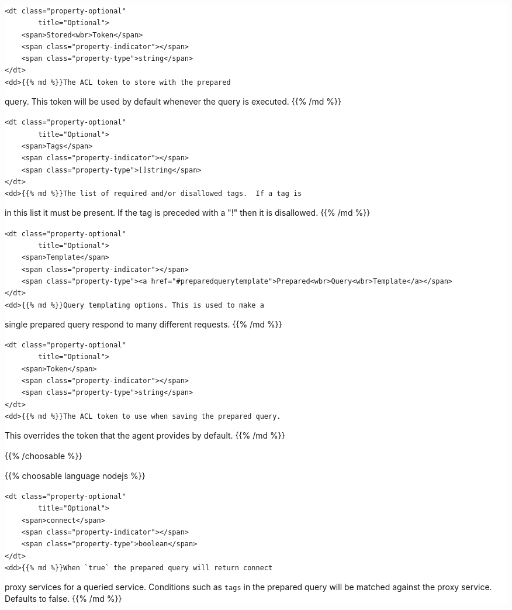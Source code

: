     <dt class="property-optional"
            title="Optional">
        <span>Stored<wbr>Token</span>
        <span class="property-indicator"></span>
        <span class="property-type">string</span>
    </dt>
    <dd>{{% md %}}The ACL token to store with the prepared
query. This token will be used by default whenever the query is executed.
{{% /md %}}</dd>

    <dt class="property-optional"
            title="Optional">
        <span>Tags</span>
        <span class="property-indicator"></span>
        <span class="property-type">[]string</span>
    </dt>
    <dd>{{% md %}}The list of required and/or disallowed tags.  If a tag is
in this list it must be present.  If the tag is preceded with a "!" then it is
disallowed.
{{% /md %}}</dd>

    <dt class="property-optional"
            title="Optional">
        <span>Template</span>
        <span class="property-indicator"></span>
        <span class="property-type"><a href="#preparedquerytemplate">Prepared<wbr>Query<wbr>Template</a></span>
    </dt>
    <dd>{{% md %}}Query templating options. This is used to make a
single prepared query respond to many different requests.
{{% /md %}}</dd>

    <dt class="property-optional"
            title="Optional">
        <span>Token</span>
        <span class="property-indicator"></span>
        <span class="property-type">string</span>
    </dt>
    <dd>{{% md %}}The ACL token to use when saving the prepared query.
This overrides the token that the agent provides by default.
{{% /md %}}</dd>

</dl>
{{% /choosable %}}


{{% choosable language nodejs %}}
<dl class="resources-properties">

    <dt class="property-optional"
            title="Optional">
        <span>connect</span>
        <span class="property-indicator"></span>
        <span class="property-type">boolean</span>
    </dt>
    <dd>{{% md %}}When `true` the prepared query will return connect
proxy services for a queried service.  Conditions such as `tags` in the
prepared query will be matched against the proxy service. Defaults to false.
{{% /md %}}</dd>
